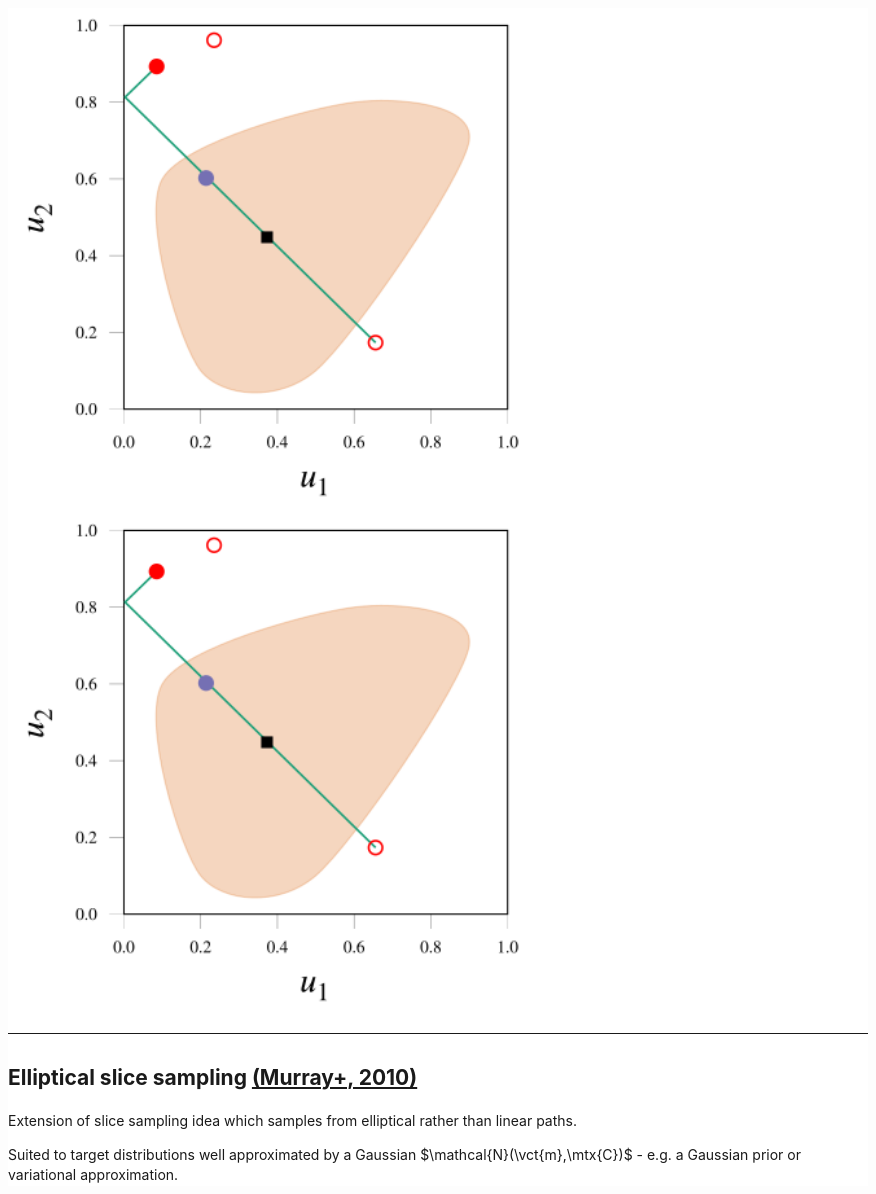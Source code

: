 <img src='images/reflective-slice-sampling-2.svg' height='500' class="fragment current-visible-alt" data-fragment-index="2" />
<img src='images/reflective-slice-sampling-2.svg' height='500' class="fragment" data-fragment-index="3" />

----

## Elliptical slice sampling <a href='#references-2' class='ref'>(Murray+, 2010)</a>

Extension of slice sampling idea which samples from elliptical rather than linear paths. 

Suited to target distributions well approximated by a Gaussian $\mathcal{N}(\vct{m},\mtx{C})$ - e.g. a Gaussian prior or variational approximation. 
